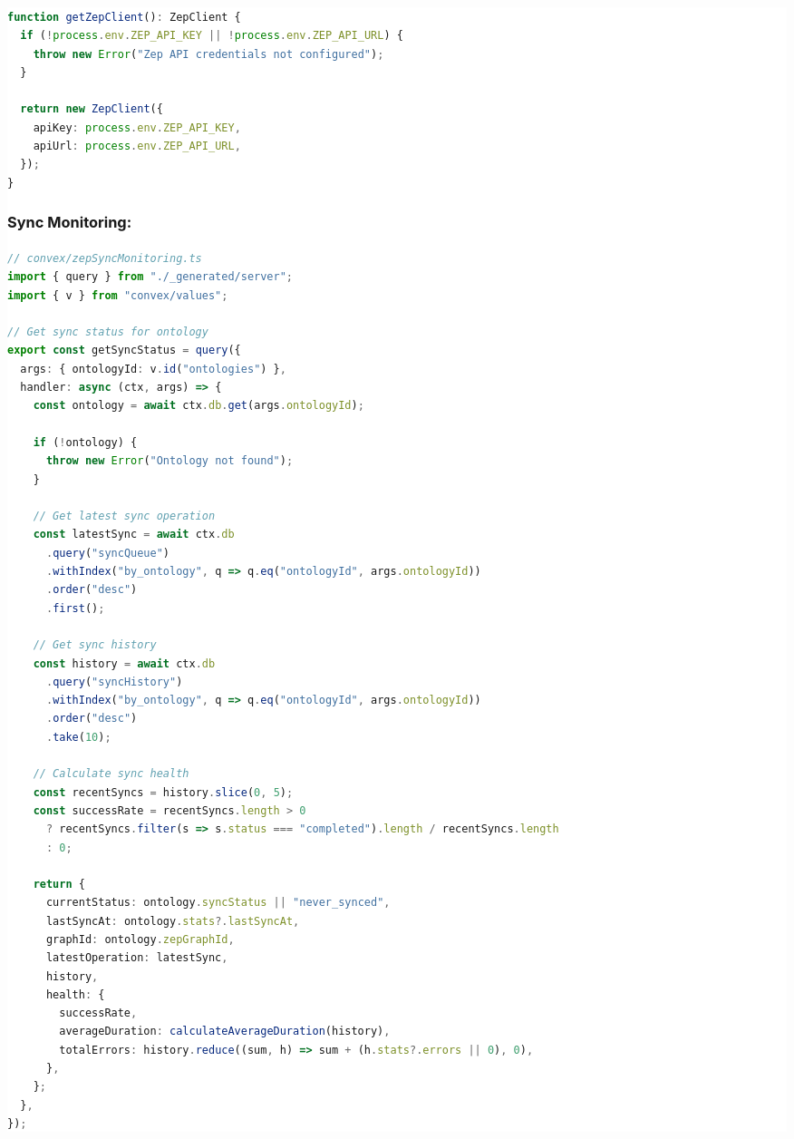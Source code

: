 ```typescript
function getZepClient(): ZepClient {
  if (!process.env.ZEP_API_KEY || !process.env.ZEP_API_URL) {
    throw new Error("Zep API credentials not configured");
  }
  
  return new ZepClient({
    apiKey: process.env.ZEP_API_KEY,
    apiUrl: process.env.ZEP_API_URL,
  });
}
```

### Sync Monitoring:
```typescript
// convex/zepSyncMonitoring.ts
import { query } from "./_generated/server";
import { v } from "convex/values";

// Get sync status for ontology
export const getSyncStatus = query({
  args: { ontologyId: v.id("ontologies") },
  handler: async (ctx, args) => {
    const ontology = await ctx.db.get(args.ontologyId);
    
    if (!ontology) {
      throw new Error("Ontology not found");
    }
    
    // Get latest sync operation
    const latestSync = await ctx.db
      .query("syncQueue")
      .withIndex("by_ontology", q => q.eq("ontologyId", args.ontologyId))
      .order("desc")
      .first();
    
    // Get sync history
    const history = await ctx.db
      .query("syncHistory")
      .withIndex("by_ontology", q => q.eq("ontologyId", args.ontologyId))
      .order("desc")
      .take(10);
    
    // Calculate sync health
    const recentSyncs = history.slice(0, 5);
    const successRate = recentSyncs.length > 0
      ? recentSyncs.filter(s => s.status === "completed").length / recentSyncs.length
      : 0;
    
    return {
      currentStatus: ontology.syncStatus || "never_synced",
      lastSyncAt: ontology.stats?.lastSyncAt,
      graphId: ontology.zepGraphId,
      latestOperation: latestSync,
      history,
      health: {
        successRate,
        averageDuration: calculateAverageDuration(history),
        totalErrors: history.reduce((sum, h) => sum + (h.stats?.errors || 0), 0),
      },
    };
  },
});

```